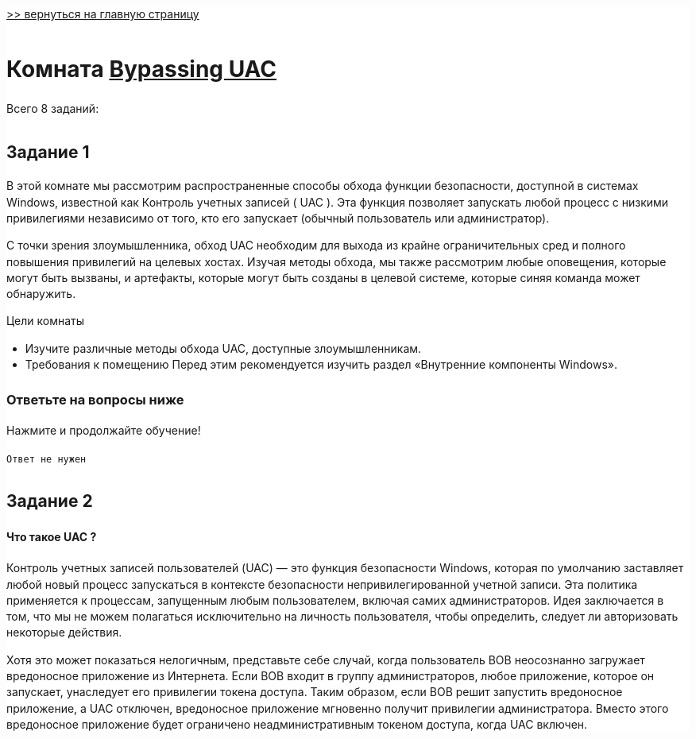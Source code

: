 [>> вернуться на главную страницу](https://github.com/BEPb/tryhackme/blob/master/README.md)

# Комната [Bypassing UAC](https://tryhackme.com/r/room/bypassinguac) 

Всего 8 заданий:
## Задание 1
В этой комнате мы рассмотрим распространенные способы обхода функции безопасности, доступной в системах Windows, 
известной как  Контроль учетных записей ( UAC ).  Эта функция позволяет запускать любой процесс с низкими 
привилегиями независимо от того, кто его запускает (обычный пользователь или администратор).

С точки зрения злоумышленника, обход UAC необходим для выхода из крайне ограничительных сред и полного повышения 
привилегий на целевых хостах. Изучая методы обхода, мы также рассмотрим любые оповещения, которые могут быть вызваны,
и артефакты, которые могут быть созданы в целевой системе, которые синяя команда может обнаружить.

Цели комнаты
- Изучите различные методы обхода UAC, доступные злоумышленникам.
- Требования к помещению
Перед этим рекомендуется изучить раздел «Внутренние компоненты Windows».

### Ответьте на вопросы ниже
Нажмите и продолжайте обучение!
```commandline
Ответ не нужен
```

## Задание 2
#### Что такое UAC ?
Контроль учетных записей пользователей (UAC) — это функция безопасности Windows, которая по умолчанию заставляет 
любой новый процесс запускаться в контексте безопасности непривилегированной учетной записи. Эта политика 
применяется к процессам, запущенным любым пользователем, включая самих администраторов. Идея заключается в том, что 
мы не можем полагаться исключительно на личность пользователя, чтобы определить, следует ли авторизовать некоторые 
действия.

Хотя это может показаться нелогичным, представьте себе случай, когда пользователь BOB неосознанно загружает 
вредоносное приложение из Интернета. Если BOB входит в группу администраторов, любое приложение, которое он 
запускает, унаследует его привилегии токена доступа. Таким образом, если BOB решит запустить вредоносное приложение, 
а UAC отключен, вредоносное приложение мгновенно получит привилегии администратора. Вместо этого вредоносное 
приложение будет ограничено неадминистративным токеном доступа, когда UAC включен.
